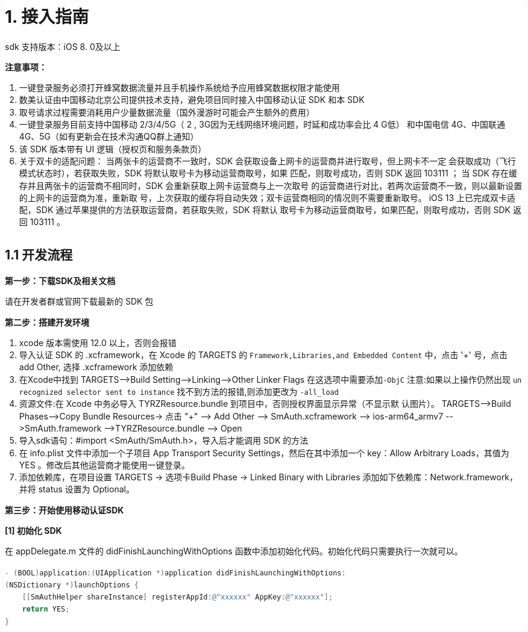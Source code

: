 #  1. 接入指南

sdk 支持版本：iOS 8. 0及以上

**注意事项：**


1. 一键登录服务必须打开蜂窝数据流量并且手机操作系统给予应用蜂窝数据权限才能使用
1. 数美认证由中国移动北京公司提供技术支持，避免项目同时接入中国移动认证 SDK 和本 SDK
2. 取号请求过程需要消耗用户少量数据流量（国外漫游时可能会产生额外的费用）
3. 一键登录服务目前支持中国移动 2/3/4/5G（ 2 , 3G因为无线网络环境问题，时延和成功率会比 4 G低）
和中国电信 4G、中国联通 4G、5G（如有更新会在技术沟通QQ群上通知）
4. 该 SDK 版本带有 UI 逻辑（授权页和服务条款页）
5. 关于双卡的适配问题：
当两张卡的运营商不一致时，SDK 会获取设备上网卡的运营商并进行取号，但上网卡不一定
会获取成功（飞行模式状态时），若获取失败，SDK 将默认取号卡为移动运营商取号，如果
匹配，则取号成功，否则 SDK 返回 103111 ；
当 SDK 存在缓存并且两张卡的运营商不相同时，SDK 会重新获取上网卡运营商与上一次取号
的运营商进行对比，若两次运营商不一致，则以最新设置的上网卡的运营商为准，重新取
号，上次获取的缓存将自动失效；双卡运营商相同的情况则不需要重新取号。
iOS 13 上已完成双卡适配，SDK 通过苹果提供的方法获取运营商，若获取失败，SDK 将默认
取号卡为移动运营商取号，如果匹配，则取号成功，否则 SDK 返回 103111 。

## 1.1 开发流程

**第一步：下载SDK及相关文档**

请在开发者群或官网下载最新的 SDK 包

**第二步：搭建开发环境**

1. xcode 版本需使用 12.0 以上，否则会报错
2. 导入认证 SDK 的 .xcframework，在 Xcode 的 TARGETS 的 `Framework,Libraries,and Embedded Content`  中，点击 '+' 号，点击 add Other, 选择 .xcframework 添加依赖
3. 在Xcode中找到 TARGETS-->Build Setting-->Linking-->Other Linker Flags 在这选项中需要添加`-ObjC`
注意:如果以上操作仍然出现 `unrecognized selector sent to instance` 找不到方法的报错,则添加更改为
`-all_load`
4. 资源文件:在 Xcode 中务必导入 TYRZResource.bundle 到项目中，否则授权界面显示异常（不显示默
认图片）。 TARGETS-->Build Phases-->Copy Bundle Resources-> 点击 "+" --> Add
Other --> SmAuth.xcframework --> ios-arm64_armv7 -->SmAuth.framework -->TYRZResource.bundle --> Open
5. 导入sdk语句：#import <SmAuth/SmAuth.h>，导入后才能调用 SDK 的方法
6. 在 info.plist 文件中添加一个子项目 App Transport Security Settings，然后在其中添加一个 key：Allow
Arbitrary Loads，其值为 YES 。修改后其他运营商才能使用一键登录。
7. 添加依赖库，在项目设置 TARGETS -> 选项卡Build Phase -> Linked
Binary with Libraries 添加如下依赖库：Network.framework，并将 status 设置为 Optional。


**第三步：开始使用移动认证SDK**

**[1] 初始化 SDK**

在 appDelegate.m 文件的 didFinishLaunchingWithOptions 函数中添加初始化代码。初始化代码只需要执行一次就可以。
```objective-c
- (BOOL)application:(UIApplication *)application didFinishLaunchingWithOptions:
(NSDictionary *)launchOptions {
	[[SmAuthHelper shareInstance] registerAppId:@"xxxxxx" AppKey:@"xxxxxx"];
	return YES;
}
```
